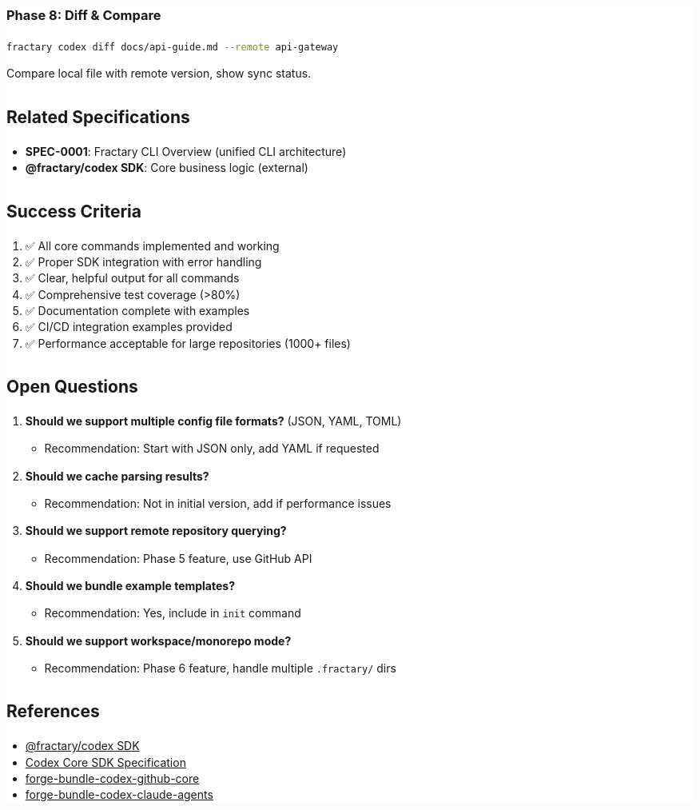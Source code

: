 ### Phase 8: Diff & Compare

```bash
fractary codex diff docs/api-guide.md --remote api-gateway
```

Compare local file with remote version, show sync status.

## Related Specifications

- **SPEC-0001**: Fractary CLI Overview (unified CLI architecture)
- **@fractary/codex SDK**: Core business logic (external)

## Success Criteria

1. ✅ All core commands implemented and working
2. ✅ Proper SDK integration with error handling
3. ✅ Clear, helpful output for all commands
4. ✅ Comprehensive test coverage (>80%)
5. ✅ Documentation complete with examples
6. ✅ CI/CD integration examples provided
7. ✅ Performance acceptable for large repositories (1000+ files)

## Open Questions

1. **Should we support multiple config file formats?** (JSON, YAML, TOML)
   - Recommendation: Start with JSON only, add YAML if requested

2. **Should we cache parsing results?**
   - Recommendation: Not in initial version, add if performance issues

3. **Should we support remote repository querying?**
   - Recommendation: Phase 5 feature, use GitHub API

4. **Should we bundle example templates?**
   - Recommendation: Yes, include in `init` command

5. **Should we support workspace/monorepo mode?**
   - Recommendation: Phase 6 feature, handle multiple `.fractary/` dirs

## References

- [@fractary/codex SDK](https://www.npmjs.com/package/@fractary/codex)
- [Codex Core SDK Specification](https://github.com/fractary/codex/tree/main/docs/specs)
- [forge-bundle-codex-github-core](https://github.com/fractary/forge-bundle-codex-github-core)
- [forge-bundle-codex-claude-agents](https://github.com/fractary/forge-bundle-codex-claude-agents)
